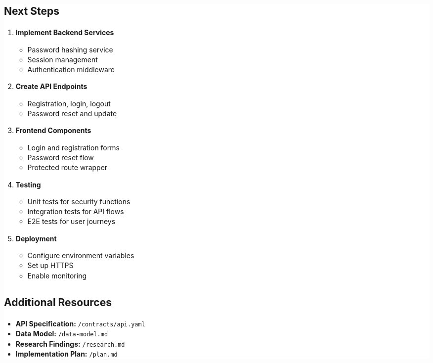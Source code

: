 ## Next Steps

1. **Implement Backend Services**
   - Password hashing service
   - Session management
   - Authentication middleware

2. **Create API Endpoints**
   - Registration, login, logout
   - Password reset and update

3. **Frontend Components**
   - Login and registration forms
   - Password reset flow
   - Protected route wrapper

4. **Testing**
   - Unit tests for security functions
   - Integration tests for API flows
   - E2E tests for user journeys

5. **Deployment**
   - Configure environment variables
   - Set up HTTPS
   - Enable monitoring

## Additional Resources

- **API Specification:** `/contracts/api.yaml`
- **Data Model:** `/data-model.md`
- **Research Findings:** `/research.md`
- **Implementation Plan:** `/plan.md`

